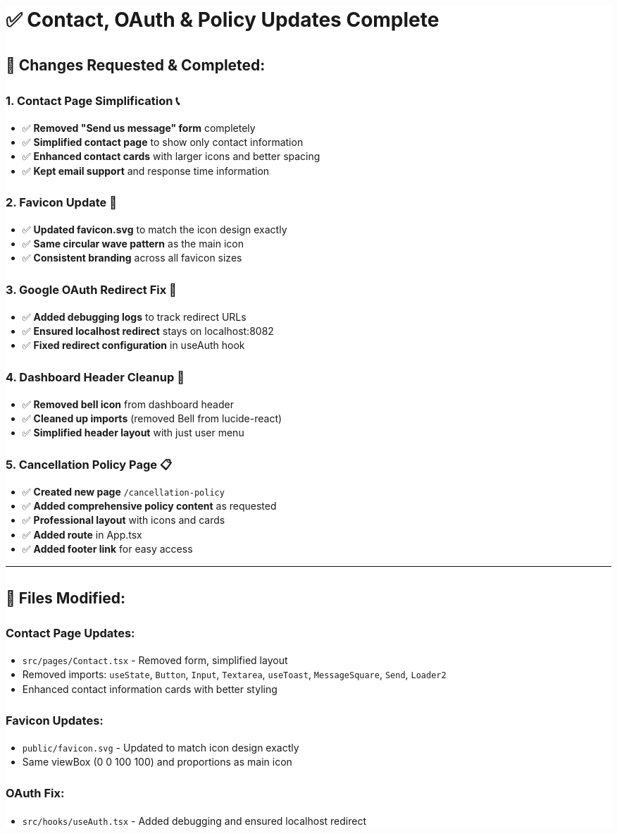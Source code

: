 # ✅ Contact, OAuth & Policy Updates Complete

## 🎯 **Changes Requested & Completed:**

### **1. Contact Page Simplification 📞**
- ✅ **Removed "Send us message" form** completely
- ✅ **Simplified contact page** to show only contact information
- ✅ **Enhanced contact cards** with larger icons and better spacing
- ✅ **Kept email support** and response time information

### **2. Favicon Update 🎨**
- ✅ **Updated favicon.svg** to match the icon design exactly
- ✅ **Same circular wave pattern** as the main icon
- ✅ **Consistent branding** across all favicon sizes

### **3. Google OAuth Redirect Fix 🔧**
- ✅ **Added debugging logs** to track redirect URLs
- ✅ **Ensured localhost redirect** stays on localhost:8082
- ✅ **Fixed redirect configuration** in useAuth hook

### **4. Dashboard Header Cleanup 🔔**
- ✅ **Removed bell icon** from dashboard header
- ✅ **Cleaned up imports** (removed Bell from lucide-react)
- ✅ **Simplified header layout** with just user menu

### **5. Cancellation Policy Page 📋**
- ✅ **Created new page** `/cancellation-policy`
- ✅ **Added comprehensive policy content** as requested
- ✅ **Professional layout** with icons and cards
- ✅ **Added route** in App.tsx
- ✅ **Added footer link** for easy access

---

## 📁 **Files Modified:**

### **Contact Page Updates:**
- `src/pages/Contact.tsx` - Removed form, simplified layout
- Removed imports: `useState`, `Button`, `Input`, `Textarea`, `useToast`, `MessageSquare`, `Send`, `Loader2`
- Enhanced contact information cards with better styling

### **Favicon Updates:**
- `public/favicon.svg` - Updated to match icon design exactly
- Same viewBox (0 0 100 100) and proportions as main icon

### **OAuth Fix:**
- `src/hooks/useAuth.tsx` - Added debugging and ensured localhost redirect
